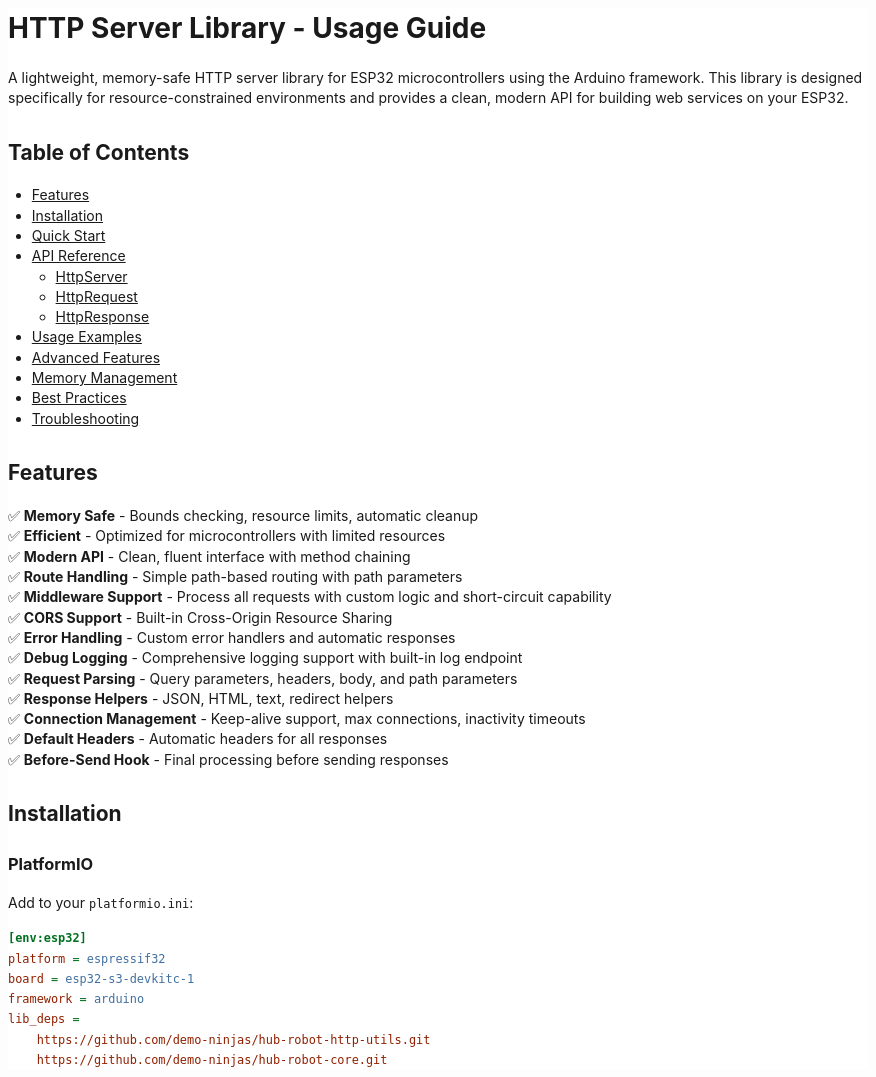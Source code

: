 # HTTP Server Library - Usage Guide

A lightweight, memory-safe HTTP server library for ESP32 microcontrollers using the Arduino framework. This library is designed specifically for resource-constrained environments and provides a clean, modern API for building web services on your ESP32.

## Table of Contents

- [Features](#features)
- [Installation](#installation)
- [Quick Start](#quick-start)
- [API Reference](#api-reference)
  - [HttpServer](#httpserver)
  - [HttpRequest](#httprequest)
  - [HttpResponse](#httpresponse)
- [Usage Examples](#usage-examples)
- [Advanced Features](#advanced-features)
- [Memory Management](#memory-management)
- [Best Practices](#best-practices)
- [Troubleshooting](#troubleshooting)

## Features

✅ **Memory Safe** - Bounds checking, resource limits, automatic cleanup  
✅ **Efficient** - Optimized for microcontrollers with limited resources  
✅ **Modern API** - Clean, fluent interface with method chaining  
✅ **Route Handling** - Simple path-based routing with path parameters  
✅ **Middleware Support** - Process all requests with custom logic and short-circuit capability  
✅ **CORS Support** - Built-in Cross-Origin Resource Sharing  
✅ **Error Handling** - Custom error handlers and automatic responses  
✅ **Debug Logging** - Comprehensive logging support with built-in log endpoint  
✅ **Request Parsing** - Query parameters, headers, body, and path parameters  
✅ **Response Helpers** - JSON, HTML, text, redirect helpers  
✅ **Connection Management** - Keep-alive support, max connections, inactivity timeouts  
✅ **Default Headers** - Automatic headers for all responses  
✅ **Before-Send Hook** - Final processing before sending responses  

## Installation

### PlatformIO

Add to your `platformio.ini`:

```ini
[env:esp32]
platform = espressif32
board = esp32-s3-devkitc-1
framework = arduino
lib_deps = 
    https://github.com/demo-ninjas/hub-robot-http-utils.git
    https://github.com/demo-ninjas/hub-robot-core.git
```
